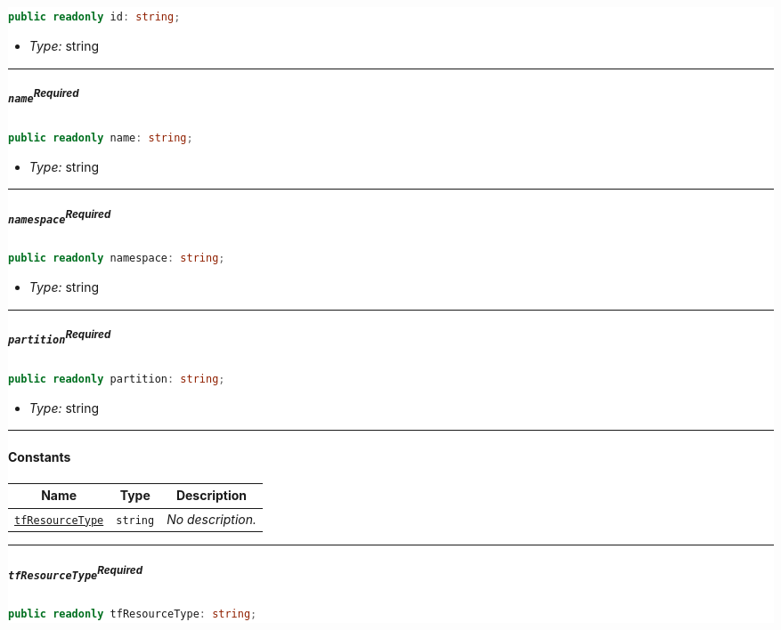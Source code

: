 ```typescript
public readonly id: string;
```

- *Type:* string

---

##### `name`<sup>Required</sup> <a name="name" id="@cdktf/provider-consul.dataConsulAclRole.DataConsulAclRole.property.name"></a>

```typescript
public readonly name: string;
```

- *Type:* string

---

##### `namespace`<sup>Required</sup> <a name="namespace" id="@cdktf/provider-consul.dataConsulAclRole.DataConsulAclRole.property.namespace"></a>

```typescript
public readonly namespace: string;
```

- *Type:* string

---

##### `partition`<sup>Required</sup> <a name="partition" id="@cdktf/provider-consul.dataConsulAclRole.DataConsulAclRole.property.partition"></a>

```typescript
public readonly partition: string;
```

- *Type:* string

---

#### Constants <a name="Constants" id="Constants"></a>

| **Name** | **Type** | **Description** |
| --- | --- | --- |
| <code><a href="#@cdktf/provider-consul.dataConsulAclRole.DataConsulAclRole.property.tfResourceType">tfResourceType</a></code> | <code>string</code> | *No description.* |

---

##### `tfResourceType`<sup>Required</sup> <a name="tfResourceType" id="@cdktf/provider-consul.dataConsulAclRole.DataConsulAclRole.property.tfResourceType"></a>

```typescript
public readonly tfResourceType: string;
```
